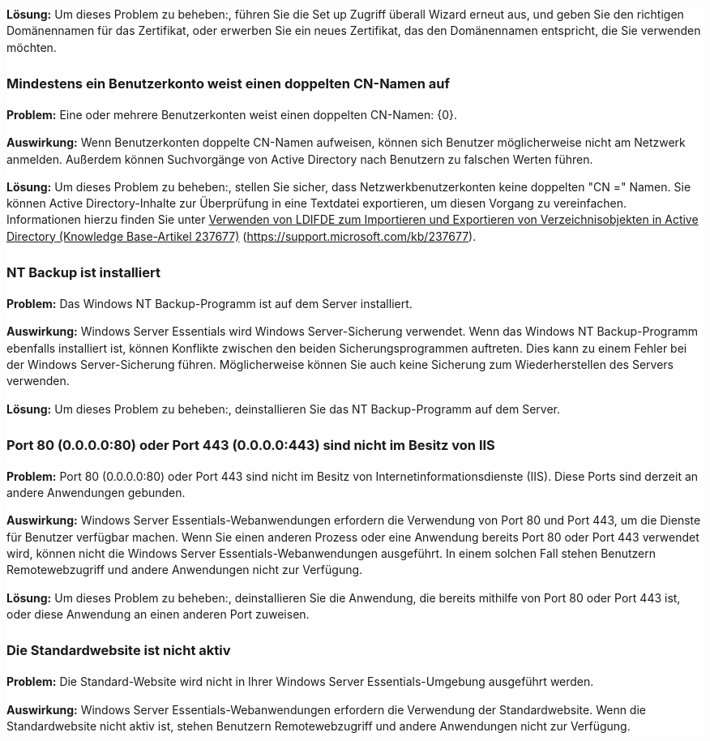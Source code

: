  **Lösung:**  Um dieses Problem zu beheben:, führen Sie die Set up Zugriff überall Wizard erneut aus, und geben Sie den richtigen Domänennamen für das Zertifikat, oder erwerben Sie ein neues Zertifikat, das den Domänennamen entspricht, die Sie verwenden möchten.  
  
### <a name="one-or-more-user-accounts-have-duplicate-cn-names"></a>Mindestens ein Benutzerkonto weist einen doppelten CN-Namen auf  
 **Problem:**  Eine oder mehrere Benutzerkonten weist einen doppelten CN-Namen: {0}.  
  
 **Auswirkung:**  Wenn Benutzerkonten doppelte CN-Namen aufweisen, können sich Benutzer möglicherweise nicht am Netzwerk anmelden. Außerdem können Suchvorgänge von Active Directory nach Benutzern zu falschen Werten führen.  
  
 **Lösung:**  Um dieses Problem zu beheben:, stellen Sie sicher, dass Netzwerkbenutzerkonten keine doppelten "CN =" Namen. Sie können Active Directory-Inhalte zur Überprüfung in eine Textdatei exportieren, um diesen Vorgang zu vereinfachen. Informationen hierzu finden Sie unter [Verwenden von LDIFDE zum Importieren und Exportieren von Verzeichnisobjekten in Active Directory (Knowledge Base-Artikel 237677)](https://support.microsoft.com/kb/237677) (https://support.microsoft.com/kb/237677).  
  
### <a name="nt-backup-is-installed"></a>NT Backup ist installiert  
 **Problem:**  Das Windows NT Backup-Programm ist auf dem Server installiert.  
  
 **Auswirkung:**   Windows Server Essentials wird Windows Server-Sicherung verwendet. Wenn das Windows NT Backup-Programm ebenfalls installiert ist, können Konflikte zwischen den beiden Sicherungsprogrammen auftreten. Dies kann zu einem Fehler bei der Windows Server-Sicherung führen. Möglicherweise können Sie auch keine Sicherung zum Wiederherstellen des Servers verwenden.  
  
 **Lösung:** Um dieses Problem zu beheben:, deinstallieren Sie das NT Backup-Programm auf dem Server.  
  
### <a name="iis-does-not-own-port-80-000080-or-port-443-0000443"></a>Port 80 (0.0.0.0:80) oder Port 443 (0.0.0.0:443) sind nicht im Besitz von IIS  
 **Problem:**  Port 80 (0.0.0.0:80) oder Port 443 sind nicht im Besitz von Internetinformationsdienste (IIS). Diese Ports sind derzeit an andere Anwendungen gebunden.  
  
 **Auswirkung:**   Windows Server Essentials-Webanwendungen erfordern die Verwendung von Port 80 und Port 443, um die Dienste für Benutzer verfügbar machen. Wenn Sie einen anderen Prozess oder eine Anwendung bereits Port 80 oder Port 443 verwendet wird, können nicht die Windows Server Essentials-Webanwendungen ausgeführt. In einem solchen Fall stehen Benutzern Remotewebzugriff und andere Anwendungen nicht zur Verfügung.  
  
 **Lösung:**  Um dieses Problem zu beheben:, deinstallieren Sie die Anwendung, die bereits mithilfe von Port 80 oder Port 443 ist, oder diese Anwendung an einen anderen Port zuweisen.  
  
### <a name="the-default-website-is-not-running"></a>Die Standardwebsite ist nicht aktiv  
 **Problem:**  Die Standard-Website wird nicht in Ihrer Windows Server Essentials-Umgebung ausgeführt werden.  
  
 **Auswirkung:**   Windows Server Essentials-Webanwendungen erfordern die Verwendung der Standardwebsite. Wenn die Standardwebsite nicht aktiv ist, stehen Benutzern Remotewebzugriff und andere Anwendungen nicht zur Verfügung.  
  